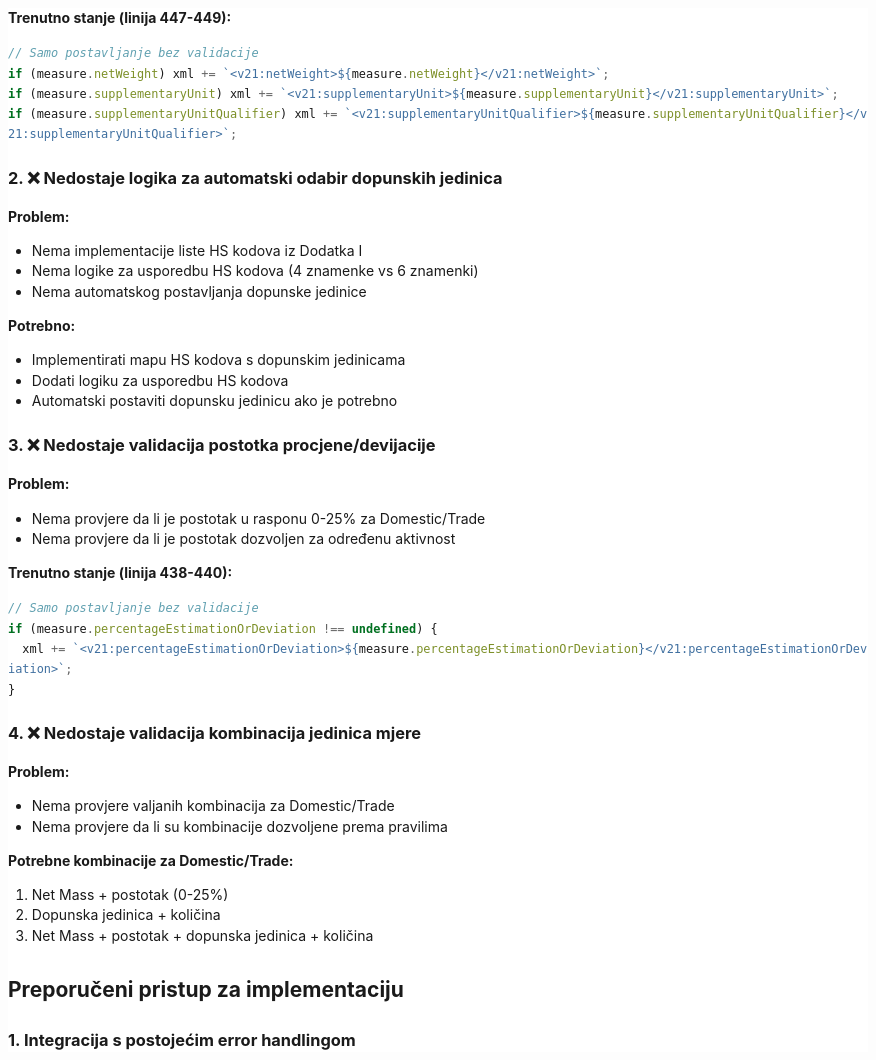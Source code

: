 **Trenutno stanje (linija 447-449):**
```javascript
// Samo postavljanje bez validacije
if (measure.netWeight) xml += `<v21:netWeight>${measure.netWeight}</v21:netWeight>`;
if (measure.supplementaryUnit) xml += `<v21:supplementaryUnit>${measure.supplementaryUnit}</v21:supplementaryUnit>`;
if (measure.supplementaryUnitQualifier) xml += `<v21:supplementaryUnitQualifier>${measure.supplementaryUnitQualifier}</v21:supplementaryUnitQualifier>`;
```

### 2. ❌ Nedostaje logika za automatski odabir dopunskih jedinica

**Problem:**
- Nema implementacije liste HS kodova iz Dodatka I
- Nema logike za usporedbu HS kodova (4 znamenke vs 6 znamenki)
- Nema automatskog postavljanja dopunske jedinice

**Potrebno:**
- Implementirati mapu HS kodova s dopunskim jedinicama
- Dodati logiku za usporedbu HS kodova
- Automatski postaviti dopunsku jedinicu ako je potrebno

### 3. ❌ Nedostaje validacija postotka procjene/devijacije

**Problem:**
- Nema provjere da li je postotak u rasponu 0-25% za Domestic/Trade
- Nema provjere da li je postotak dozvoljen za određenu aktivnost

**Trenutno stanje (linija 438-440):**
```javascript
// Samo postavljanje bez validacije
if (measure.percentageEstimationOrDeviation !== undefined) {
  xml += `<v21:percentageEstimationOrDeviation>${measure.percentageEstimationOrDeviation}</v21:percentageEstimationOrDeviation>`;
}
```

### 4. ❌ Nedostaje validacija kombinacija jedinica mjere

**Problem:**
- Nema provjere valjanih kombinacija za Domestic/Trade
- Nema provjere da li su kombinacije dozvoljene prema pravilima

**Potrebne kombinacije za Domestic/Trade:**
1. Net Mass + postotak (0-25%)
2. Dopunska jedinica + količina
3. Net Mass + postotak + dopunska jedinica + količina

## Preporučeni pristup za implementaciju

### 1. Integracija s postojećim error handlingom
